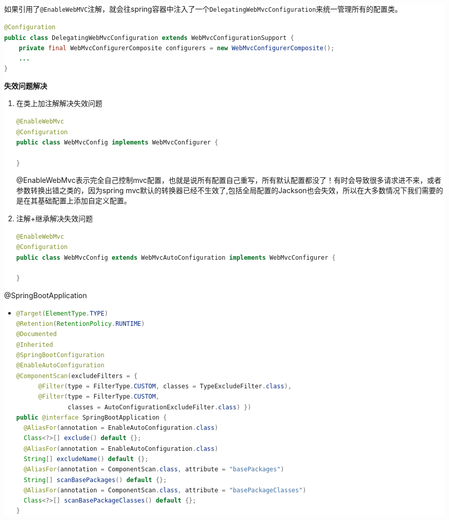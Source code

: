 如果引用了`@EnableWebMVC`注解，就会往spring容器中注入了一个`DelegatingWebMvcConfiguration`来统一管理所有的配置类。

```java
@Configuration
public class DelegatingWebMvcConfiguration extends WebMvcConfigurationSupport {
	private final WebMvcConfigurerComposite configurers = new WebMvcConfigurerComposite();
	...
}

```

**失效问题解决**

1. 在类上加注解解决失效问题

   ```java
   @EnableWebMvc
   @Configuration
   public class WebMvcConfig implements WebMvcConfigurer {

   }
   ```

   @EnableWebMvc表示完全自己控制mvc配置，也就是说所有配置自己重写，所有默认配置都没了！有时会导致很多请求进不来，或者参数转换出错之类的，因为spring mvc默认的转换器已经不生效了,包括全局配置的Jackson也会失效，所以在大多数情况下我们需要的是在其基础配置上添加自定义配置。

2. 注解+继承解决失效问题

   ```java
   @EnableWebMvc
   @Configuration
   public class WebMvcConfig extends WebMvcAutoConfiguration implements WebMvcConfigurer {

   }
   ```

@SpringBootApplication

- ```java
  @Target(ElementType.TYPE)
  @Retention(RetentionPolicy.RUNTIME)
  @Documented
  @Inherited
  @SpringBootConfiguration
  @EnableAutoConfiguration
  @ComponentScan(excludeFilters = {
  		@Filter(type = FilterType.CUSTOM, classes = TypeExcludeFilter.class),
  		@Filter(type = FilterType.CUSTOM,
  				classes = AutoConfigurationExcludeFilter.class) })
  public @interface SpringBootApplication {
  	@AliasFor(annotation = EnableAutoConfiguration.class)
  	Class<?>[] exclude() default {};
  	@AliasFor(annotation = EnableAutoConfiguration.class)
  	String[] excludeName() default {};
  	@AliasFor(annotation = ComponentScan.class, attribute = "basePackages")
  	String[] scanBasePackages() default {};
  	@AliasFor(annotation = ComponentScan.class, attribute = "basePackageClasses")
  	Class<?>[] scanBasePackageClasses() default {};
  }

